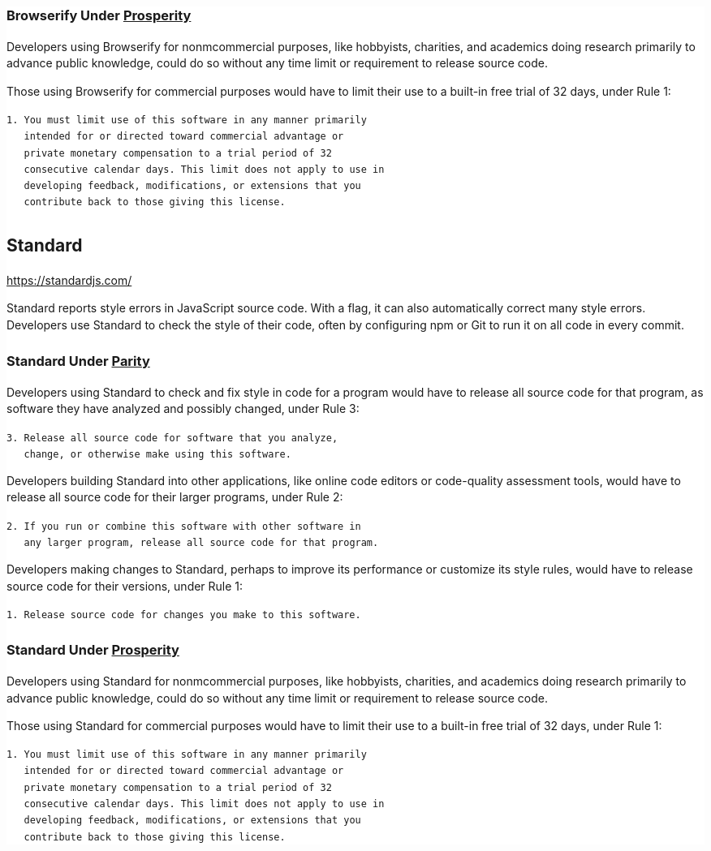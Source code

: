 ### Browserify Under [Prosperity]

Developers using Browserify for nonmcommercial purposes, like hobbyists, charities, and academics doing research primarily to advance public knowledge, could do so without any time limit or requirement to release source code.

Those using Browserify for commercial purposes would have to limit their use to a built-in free trial of 32 days, under Rule 1:

    1. You must limit use of this software in any manner primarily
       intended for or directed toward commercial advantage or
       private monetary compensation to a trial period of 32
       consecutive calendar days. This limit does not apply to use in
       developing feedback, modifications, or extensions that you
       contribute back to those giving this license.

## Standard

<https://standardjs.com/>

Standard reports style errors in JavaScript source code.  With a flag, it can also automatically correct many style errors.  Developers use Standard to check the style of their code, often by configuring npm or Git to run it on all code in every commit.

### Standard Under [Parity]

Developers using Standard to check and fix style in code for a program  would have to release all source code for that program, as software they have analyzed and possibly changed, under Rule 3:

    3. Release all source code for software that you analyze,
       change, or otherwise make using this software.

Developers building Standard into other applications, like online code editors or code-quality assessment tools, would have to release all source code for their larger programs, under Rule 2:

    2. If you run or combine this software with other software in
       any larger program, release all source code for that program.

Developers making changes to Standard, perhaps to improve its performance or customize its style rules, would have to release source code for their versions, under Rule 1:

    1. Release source code for changes you make to this software.

### Standard Under [Prosperity]

Developers using Standard for nonmcommercial purposes, like hobbyists, charities, and academics doing research primarily to advance public knowledge, could do so without any time limit or requirement to release source code.

Those using Standard for commercial purposes would have to limit their use to a built-in free trial of 32 days, under Rule 1:

    1. You must limit use of this software in any manner primarily
       intended for or directed toward commercial advantage or
       private monetary compensation to a trial period of 32
       consecutive calendar days. This limit does not apply to use in
       developing feedback, modifications, or extensions that you
       contribute back to those giving this license.


[Parity]: https://licensezero.com/licenses/parity
[Prosperity]: https://licensezero.com/licenses/prosperity
[private license]: https://licensezero.com/licenses/private